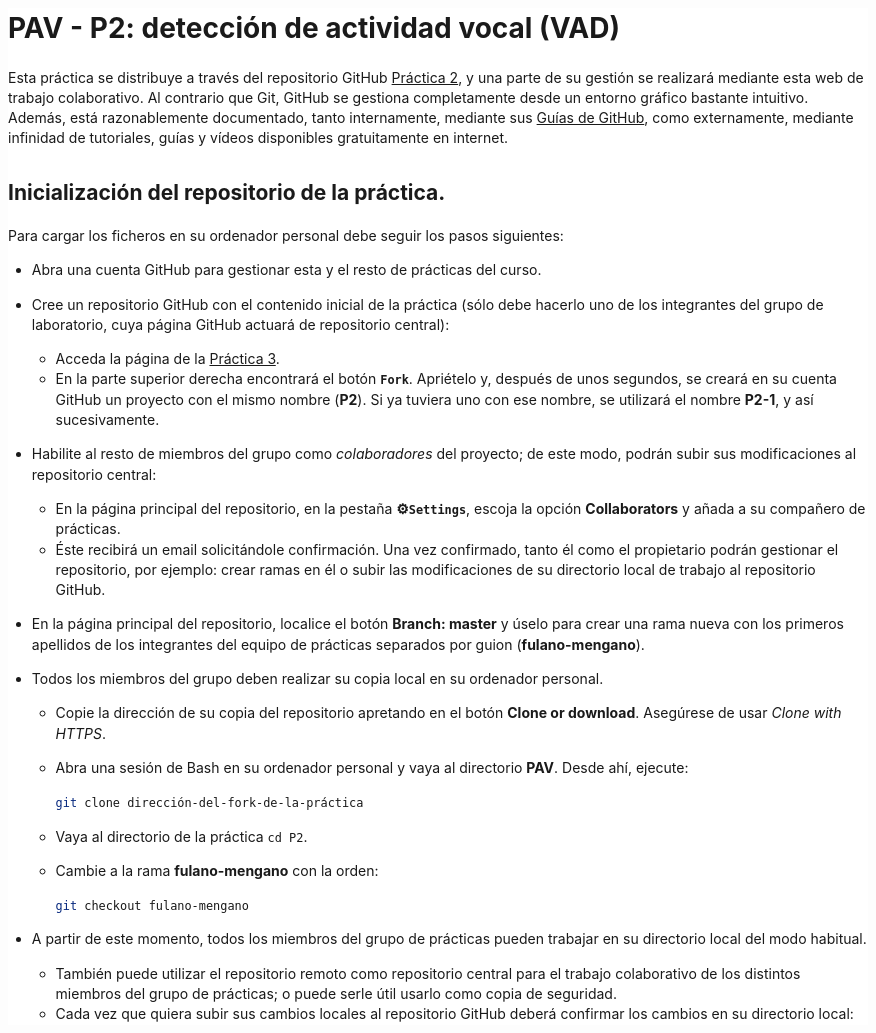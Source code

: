 PAV - P2: detección de actividad vocal (VAD)
============================================

Esta práctica se distribuye a través del repositorio GitHub [Práctica 2](https://github.com/albino-pav/P2),
y una parte de su gestión se realizará mediante esta web de trabajo colaborativo.  Al contrario que Git,
GitHub se gestiona completamente desde un entorno gráfico bastante intuitivo. Además, está razonablemente
documentado, tanto internamente, mediante sus [Guías de GitHub](https://guides.github.com/), como
externamente, mediante infinidad de tutoriales, guías y vídeos disponibles gratuitamente en internet.


Inicialización del repositorio de la práctica.
----------------------------------------------

Para cargar los ficheros en su ordenador personal debe seguir los pasos siguientes:

*	Abra una cuenta GitHub para gestionar esta y el resto de prácticas del curso.
*	Cree un repositorio GitHub con el contenido inicial de la práctica (sólo debe hacerlo uno de los
	integrantes del grupo de laboratorio, cuya página GitHub actuará de repositorio central):
	-	Acceda la página de la [Práctica 3](https://github.com/albino-pav/P2).
	-	En la parte superior derecha encontrará el botón **`Fork`**. Apriételo y, después de unos segundos,
		se creará en su cuenta GitHub un proyecto con el mismo nombre (**P2**). Si ya tuviera uno con ese 
		nombre, se utilizará el nombre **P2-1**, y así sucesivamente.
*	Habilite al resto de miembros del grupo como *colaboradores* del proyecto; de este modo, podrán
	subir sus modificaciones al repositorio central:
	-	En la página principal del repositorio, en la pestaña **:gear:`Settings`**, escoja la opción 
		**Collaborators** y añada a su compañero de prácticas.
	-	Éste recibirá un email solicitándole confirmación. Una vez confirmado, tanto él como el
		propietario podrán gestionar el repositorio, por ejemplo: crear ramas en él o subir las
		modificaciones de su directorio local de trabajo al repositorio GitHub.
*	En la página principal del repositorio, localice el botón **Branch: master** y úselo para crear
	una rama nueva con los primeros apellidos de los integrantes del equipo de prácticas separados por
	guion (**fulano-mengano**).
*	Todos los miembros del grupo deben realizar su copia local en su ordenador personal.
	-	Copie la dirección de su copia del repositorio apretando en el botón **Clone or download**.
		Asegúrese de usar *Clone with HTTPS*.
	-	Abra una sesión de Bash en su ordenador personal y vaya al directorio **PAV**. Desde ahí, ejecute:

		```.sh
		git clone dirección-del-fork-de-la-práctica
		```

	-	Vaya al directorio de la práctica `cd P2`.
	-	Cambie a la rama **fulano-mengano** con la orden:

		```.sh
		git checkout fulano-mengano
		```

*	A partir de este momento, todos los miembros del grupo de prácticas pueden trabajar en su directorio
	local del modo habitual.
	-	También puede utilizar el repositorio remoto como repositorio central para el trabajo colaborativo
		de los distintos miembros del grupo de prácticas; o puede serle útil usarlo como copia de seguridad.
	-	Cada vez que quiera subir sus cambios locales al repositorio GitHub deberá confirmar los
		cambios en su directorio local:
